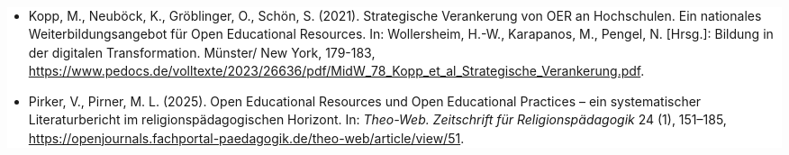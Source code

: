 - Kopp, M., Neuböck, K., Gröblinger, O., Schön, S. (2021). Strategische Verankerung von OER an Hochschulen. Ein nationales Weiterbildungsangebot für Open Educational Resources. In: Wollersheim, H.-W., Karapanos, M., Pengel, N. [Hrsg.]: Bildung in der digitalen Transformation. Münster/ New York, 179-183, https://www.pedocs.de/volltexte/2023/26636/pdf/MidW_78_Kopp_et_al_Strategische_Verankerung.pdf.  

- Pirker, V., Pirner, M. L. (2025). Open Educational Resources und Open Educational Practices – ein systematischer Literaturbericht im religionspädagogischen Horizont. In: *Theo-Web. Zeitschrift für Religionspädagogik* 24 (1), 151–185, https://openjournals.fachportal-paedagogik.de/theo-web/article/view/51.  

